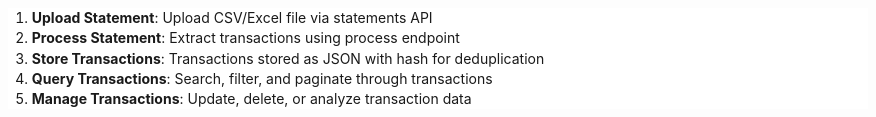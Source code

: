 1. **Upload Statement**: Upload CSV/Excel file via statements API
2. **Process Statement**: Extract transactions using process endpoint
3. **Store Transactions**: Transactions stored as JSON with hash for deduplication
4. **Query Transactions**: Search, filter, and paginate through transactions
5. **Manage Transactions**: Update, delete, or analyze transaction data
